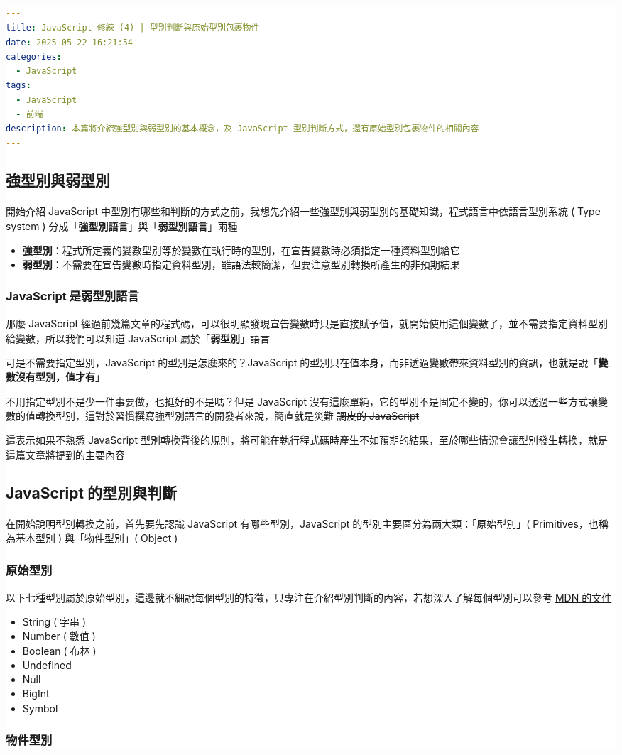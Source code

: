 ```yaml
---
title: JavaScript 修練 (4) | 型別判斷與原始型別包裹物件
date: 2025-05-22 16:21:54
categories: 
  - JavaScript
tags:
  - JavaScript
  - 前端
description: 本篇將介紹強型別與弱型別的基本概念，及 JavaScript 型別判斷方式，還有原始型別包裹物件的相關內容
---
```


## 強型別與弱型別

開始介紹 JavaScript 中型別有哪些和判斷的方式之前，我想先介紹一些強型別與弱型別的基礎知識，程式語言中依語言型別系統 ( Type system ) 分成「**強型別語言**」與「**弱型別語言**」兩種

- **強型別**：程式所定義的變數型別等於變數在執行時的型別，在宣告變數時必須指定一種資料型別給它
- **弱型別**：不需要在宣告變數時指定資料型別，雖語法較簡潔，但要注意型別轉換所產生的非預期結果

### JavaScript 是弱型別語言

那麼 JavaScript 經過前幾篇文章的程式碼，可以很明顯發現宣告變數時只是直接賦予值，就開始使用這個變數了，並不需要指定資料型別給變數，所以我們可以知道 JavaScript 屬於「**弱型別**」語言

可是不需要指定型別，JavaScript 的型別是怎麼來的？JavaScript 的型別只在值本身，而非透過變數帶來資料型別的資訊，也就是說「**變數沒有型別，值才有**」

不用指定型別不是少一件事要做，也挺好的不是嗎？但是 JavaScript 沒有這麼單純，它的型別不是固定不變的，你可以透過一些方式讓變數的值轉換型別，這對於習慣撰寫強型別語言的開發者來說，簡直就是災難 ~~調皮的 JavaScript~~

這表示如果不熟悉 JavaScript 型別轉換背後的規則，將可能在執行程式碼時產生不如預期的結果，至於哪些情況會讓型別發生轉換，就是這篇文章將提到的主要內容

## JavaScript 的型別與判斷

在開始說明型別轉換之前，首先要先認識 JavaScript 有哪些型別，JavaScript 的型別主要區分為兩大類：「原始型別」( Primitives，也稱為基本型別 ) 與「物件型別」( Object )

### 原始型別

以下七種型別屬於原始型別，這邊就不細說每個型別的特徵，只專注在介紹型別判斷的內容，若想深入了解每個型別可以參考 [MDN 的文件](https://developer.mozilla.org/zh-TW/docs/Web/JavaScript/Guide/Data_structures#%E8%B3%87%E6%96%99%E5%9E%8B%E5%88%A5)

- String ( 字串 )
- Number ( 數值 )
- Boolean ( 布林 )
- Undefined
- Null
- BigInt
- Symbol

### 物件型別
